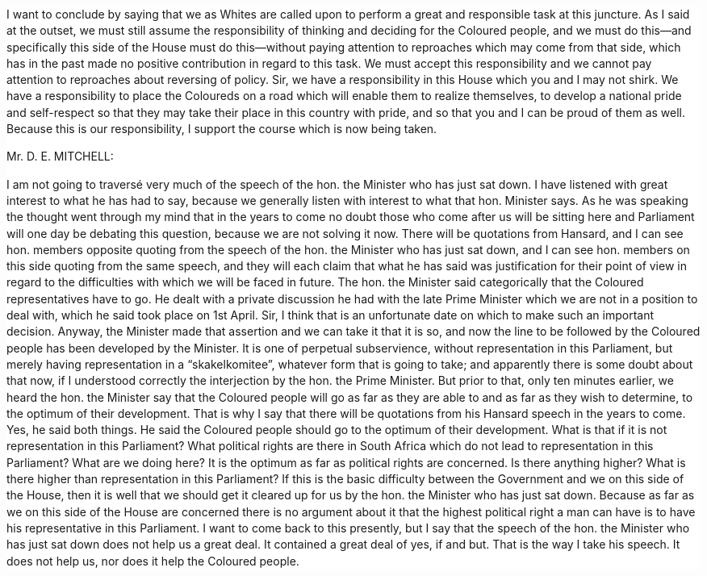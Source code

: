 <p>I want to conclude by saying that we as Whites are called upon to perform a great and responsible task at this juncture. As I said at the outset, we must still assume the responsibility of thinking and deciding for the Coloured people, and we must do this&#x2014;and specifically this side of the House must do this&#x2014;without paying attention to reproaches which may come from that side, which has in the past made no positive contribution in regard to this task. We must accept this responsibility and we cannot pay attention to reproaches about reversing of policy. Sir, we have a responsibility in this House which you and I may not shirk. We have a responsibility to place the Coloureds on a road which will enable them to realize themselves, to develop a national pride and self-respect so that they may take their place in this country with pride, and so that you and I can be proud of them as well. Because this is our responsibility, I support the course which is now being taken.</p>

</speech>

<speech by="#mitchell">

<from>Mr. <person refersTo="hansard_za">D. E. MITCHELL</person>:</from>

<p>I am not going to travers&#x00E9; very much of the speech of the hon. the Minister who has just sat down. I have listened with great interest to what he has had to say, because we generally listen with interest to what that hon. Minister says. As he was speaking the thought went through my mind that in the years to come no doubt those who come after us will be sitting here and Parliament will one day be debating this question, because we are not solving it now. There will be quotations from Hansard, and I can see hon. members opposite quoting from the speech of the hon. the Minister who has just sat down, and I can see hon. members on this side quoting from the same speech, and they will each claim that what he has said was justification for their point of view in regard to the difficulties with which we will be faced in future. The hon. the Minister said categorically that the Coloured representatives have to go. He dealt with a private discussion he had with the late Prime Minister which we are not in a position to deal with, which he said took place on 1st April. Sir, I think that is an unfortunate date on which to make such an important decision. Anyway, the Minister made that assertion and we can take it that it <span class="col_1525-1526" refersTo="page_0785"/>is so, and now the line to be followed by the Coloured people has been developed by the Minister. It is one of perpetual subservience, without representation in this Parliament, but merely having representation in a &#x201C;skakelkomitee&#x201D;, whatever form that is going to take; and apparently there is some doubt about that now, if I understood correctly the interjection by the hon. the Prime Minister. But prior to that, only ten minutes earlier, we heard the hon. the Minister say that the Coloured people will go as far as they are able to and as far as they wish to determine, to the optimum of their development. That is why I say that there will be quotations from his Hansard speech in the years to come. Yes, he said both things. He said the Coloured people should go to the optimum of their development. What is that if it is not representation in this Parliament&#x003F; What political rights are there in South Africa which do not lead to representation in this Parliament&#x003F; What are we doing here&#x003F; It is the optimum as far as political rights are concerned. Is there anything higher&#x003F; What is there higher than representation in this Parliament&#x003F; If this is the basic difficulty between the Government and we on this side of the House, then it is well that we should get it cleared up for us by the hon. the Minister who has just sat down. Because as far as we on this side of the House are concerned there is no argument about it that the highest political right a man can have is to have his representative in this Parliament. I want to come back to this presently, but I say that the speech of the hon. the Minister who has just sat down does not help us a great deal. It contained a great deal of yes, if and but. That is the way I take his speech. It does not help us, nor does it help the Coloured people.</p>
